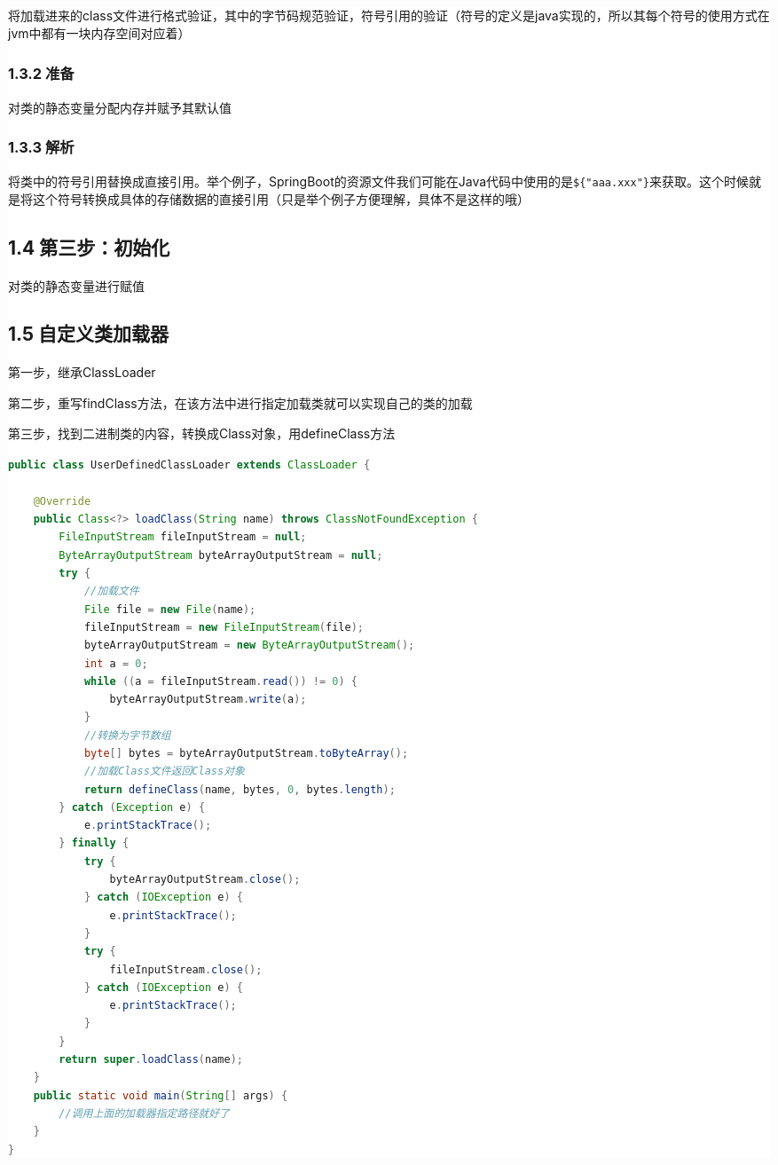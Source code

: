 

将加载进来的class文件进行格式验证，其中的字节码规范验证，符号引用的验证（符号的定义是java实现的，所以其每个符号的使用方式在jvm中都有一块内存空间对应着）

### 1.3.2 准备

对类的静态变量分配内存并赋予其默认值

### 1.3.3 解析

将类中的符号引用替换成直接引用。举个例子，SpringBoot的资源文件我们可能在Java代码中使用的是`${"aaa.xxx"}`来获取。这个时候就是将这个符号转换成具体的存储数据的直接引用（只是举个例子方便理解，具体不是这样的哦）

## 1.4 第三步：初始化

对类的静态变量进行赋值



## 1.5 自定义类加载器

第一步，继承ClassLoader

第二步，重写findClass方法，在该方法中进行指定加载类就可以实现自己的类的加载

第三步，找到二进制类的内容，转换成Class对象，用defineClass方法

```java
public class UserDefinedClassLoader extends ClassLoader {

    @Override
    public Class<?> loadClass(String name) throws ClassNotFoundException {
        FileInputStream fileInputStream = null;
        ByteArrayOutputStream byteArrayOutputStream = null;
        try {
            //加载文件
            File file = new File(name);
            fileInputStream = new FileInputStream(file);
            byteArrayOutputStream = new ByteArrayOutputStream();
            int a = 0;
            while ((a = fileInputStream.read()) != 0) {
                byteArrayOutputStream.write(a);
            }
            //转换为字节数组
            byte[] bytes = byteArrayOutputStream.toByteArray();
            //加载Class文件返回Class对象
            return defineClass(name, bytes, 0, bytes.length);
        } catch (Exception e) {
            e.printStackTrace();
        } finally {
            try {
                byteArrayOutputStream.close();
            } catch (IOException e) {
                e.printStackTrace();
            }
            try {
                fileInputStream.close();
            } catch (IOException e) {
                e.printStackTrace();
            }
        }
        return super.loadClass(name);
    }
    public static void main(String[] args) {
        //调用上面的加载器指定路径就好了
    }
}
```
